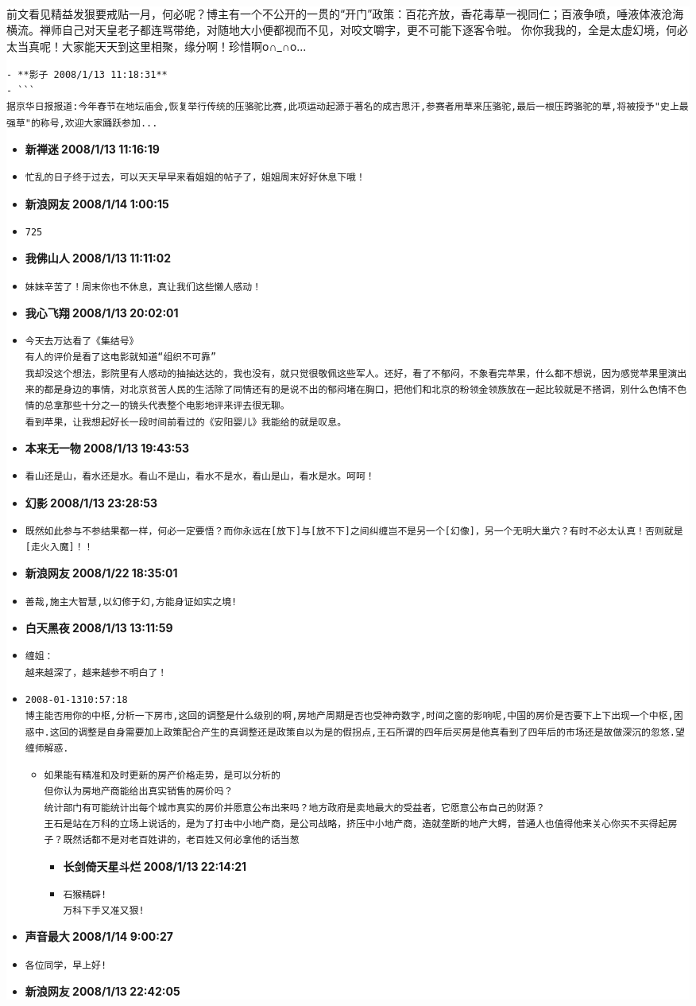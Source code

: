   前文看见精益发狠要戒贴一月，何必呢？博主有一个不公开的一贯的“开门”政策：百花齐放，香花毒草一视同仁；百液争喷，唾液体液沧海横流。禅师自己对天皇老子都连骂带绝，对随地大小便都视而不见，对咬文嚼字，更不可能下逐客令啦。
  你你我我的，全是太虚幻境，何必太当真呢！大家能天天到这里相聚，缘分啊！珍惜啊o∩_∩o...
  ```
- **影子 2008/1/13 11:18:31**
- ```
  据京华日报报道:今年春节在地坛庙会,恢复举行传统的压骆驼比赛,此项运动起源于著名的成吉思汗,参赛者用草来压骆驼,最后一根压跨骆驼的草,将被授予"史上最强草"的称号,欢迎大家踊跃参加...
  ```
- **新禅迷 2008/1/13 11:16:19**
- ```
  忙乱的日子终于过去，可以天天早早来看姐姐的帖子了，姐姐周末好好休息下哦！
  ```
- **新浪网友 2008/1/14 1:00:15**
- ```
  725
  ```
- **我佛山人 2008/1/13 11:11:02**
- ```
  妹妹辛苦了！周末你也不休息，真让我们这些懒人感动！
  ```
- **我心飞翔 2008/1/13 20:02:01**
- ```
  今天去万达看了《集结号》
  有人的评价是看了这电影就知道“组织不可靠”
  我却没这个想法，影院里有人感动的抽抽达达的，我也没有，就只觉很敬佩这些军人。还好，看了不郁闷，不象看完苹果，什么都不想说，因为感觉苹果里演出来的都是身边的事情，对北京贫苦人民的生活除了同情还有的是说不出的郁闷堵在胸口，把他们和北京的粉领金领族放在一起比较就是不搭调，别什么色情不色情的总拿那些十分之一的镜头代表整个电影地评来评去很无聊。
  看到苹果，让我想起好长一段时间前看过的《安阳婴儿》我能给的就是叹息。
  ```
- **本来无一物 2008/1/13 19:43:53**
- ```
  看山还是山，看水还是水。看山不是山，看水不是水，看山是山，看水是水。呵呵！
  ```
- **幻影 2008/1/13 23:28:53**
- ```
  既然如此参与不参结果都一样，何必一定要悟？而你永远在[放下]与[放不下]之间纠缠岂不是另一个[幻像]，另一个无明大巢穴？有时不必太认真！否则就是[走火入魔]！！
  ```
- **新浪网友 2008/1/22 18:35:01**
- ```
  善哉,施主大智慧,以幻修于幻,方能身证如实之境!
  ```
- **白天黑夜 2008/1/13 13:11:59**
- ```
  缠姐：
  越来越深了，越来越参不明白了！
  ```
- ```
  2008-01-1310:57:18
  博主能否用你的中枢,分析一下房市,这回的调整是什么级别的啊,房地产周期是否也受神奇数字,时间之窗的影响呢,中国的房价是否要下上下出现一个中枢,困惑中.这回的调整是自身需要加上政策配合产生的真调整还是政策自以为是的假拐点,王石所谓的四年后买房是他真看到了四年后的市场还是故做深沉的忽悠.望缠师解惑.
  ```
   - ```
     如果能有精准和及时更新的房产价格走势，是可以分析的
     但你认为房地产商能给出真实销售的房价吗？
     统计部门有可能统计出每个城市真实的房价并愿意公布出来吗？地方政府是卖地最大的受益者，它愿意公布自己的财源？
     王石是站在万科的立场上说话的，是为了打击中小地产商，是公司战略，挤压中小地产商，造就垄断的地产大鳄，普通人也值得他来关心你买不买得起房子？既然话都不是对老百姓讲的，老百姓又何必拿他的话当葱
     ```
      - **长剑倚天星斗烂 2008/1/13 22:14:21**
      - ```
        石猴精辟!
        万科下手又准又狠!
        ```
- **声音最大 2008/1/14 9:00:27**
- ```
  各位同学，早上好!
  ```
- **新浪网友 2008/1/13 22:42:05**